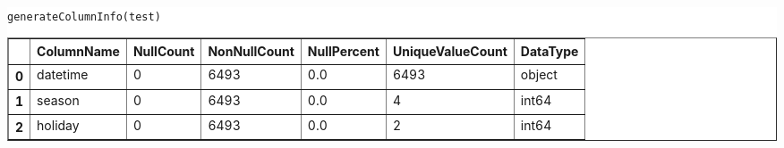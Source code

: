   </tbody>
</table>
</div>




```python
generateColumnInfo(test)
```




<div>
<style scoped>
    .dataframe tbody tr th:only-of-type {
        vertical-align: middle;
    }

    .dataframe tbody tr th {
        vertical-align: top;
    }

    .dataframe thead th {
        text-align: right;
    }
</style>
<table border="1" class="dataframe">
  <thead>
    <tr style="text-align: right;">
      <th></th>
      <th>ColumnName</th>
      <th>NullCount</th>
      <th>NonNullCount</th>
      <th>NullPercent</th>
      <th>UniqueValueCount</th>
      <th>DataType</th>
    </tr>
  </thead>
  <tbody>
    <tr>
      <th>0</th>
      <td>datetime</td>
      <td>0</td>
      <td>6493</td>
      <td>0.0</td>
      <td>6493</td>
      <td>object</td>
    </tr>
    <tr>
      <th>1</th>
      <td>season</td>
      <td>0</td>
      <td>6493</td>
      <td>0.0</td>
      <td>4</td>
      <td>int64</td>
    </tr>
    <tr>
      <th>2</th>
      <td>holiday</td>
      <td>0</td>
      <td>6493</td>
      <td>0.0</td>
      <td>2</td>
      <td>int64</td>
    </tr>